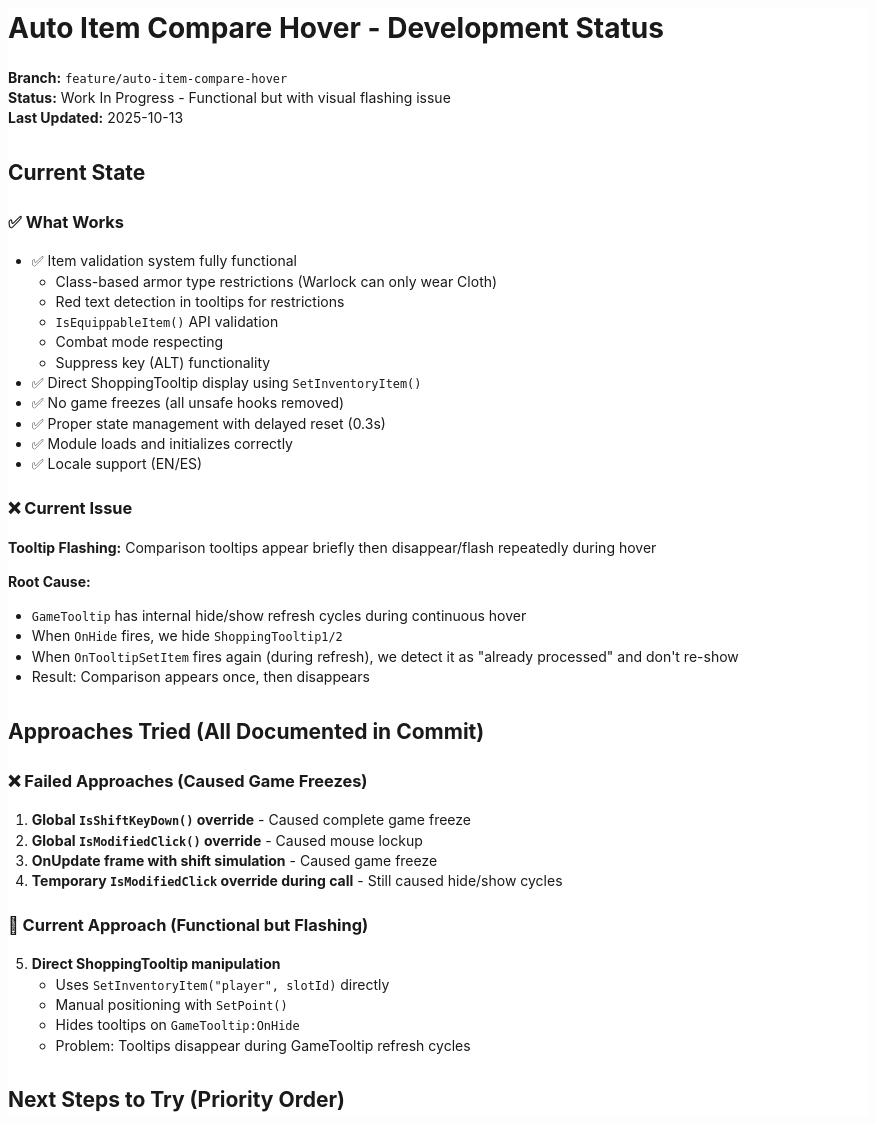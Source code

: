 # Auto Item Compare Hover - Development Status

**Branch:** `feature/auto-item-compare-hover`  
**Status:** Work In Progress - Functional but with visual flashing issue  
**Last Updated:** 2025-10-13

## Current State

### ✅ What Works
- ✅ Item validation system fully functional
  - Class-based armor type restrictions (Warlock can only wear Cloth)
  - Red text detection in tooltips for restrictions
  - `IsEquippableItem()` API validation
  - Combat mode respecting
  - Suppress key (ALT) functionality
- ✅ Direct ShoppingTooltip display using `SetInventoryItem()`
- ✅ No game freezes (all unsafe hooks removed)
- ✅ Proper state management with delayed reset (0.3s)
- ✅ Module loads and initializes correctly
- ✅ Locale support (EN/ES)

### ❌ Current Issue
**Tooltip Flashing:** Comparison tooltips appear briefly then disappear/flash repeatedly during hover

**Root Cause:**
- `GameTooltip` has internal hide/show refresh cycles during continuous hover
- When `OnHide` fires, we hide `ShoppingTooltip1/2`
- When `OnTooltipSetItem` fires again (during refresh), we detect it as "already processed" and don't re-show
- Result: Comparison appears once, then disappears

## Approaches Tried (All Documented in Commit)

### ❌ Failed Approaches (Caused Game Freezes)
1. **Global `IsShiftKeyDown()` override** - Caused complete game freeze
2. **Global `IsModifiedClick()` override** - Caused mouse lockup
3. **OnUpdate frame with shift simulation** - Caused game freeze
4. **Temporary `IsModifiedClick` override during call** - Still caused hide/show cycles

### 🔄 Current Approach (Functional but Flashing)
5. **Direct ShoppingTooltip manipulation**
   - Uses `SetInventoryItem("player", slotId)` directly
   - Manual positioning with `SetPoint()`
   - Hides tooltips on `GameTooltip:OnHide`
   - Problem: Tooltips disappear during GameTooltip refresh cycles

## Next Steps to Try (Priority Order)

